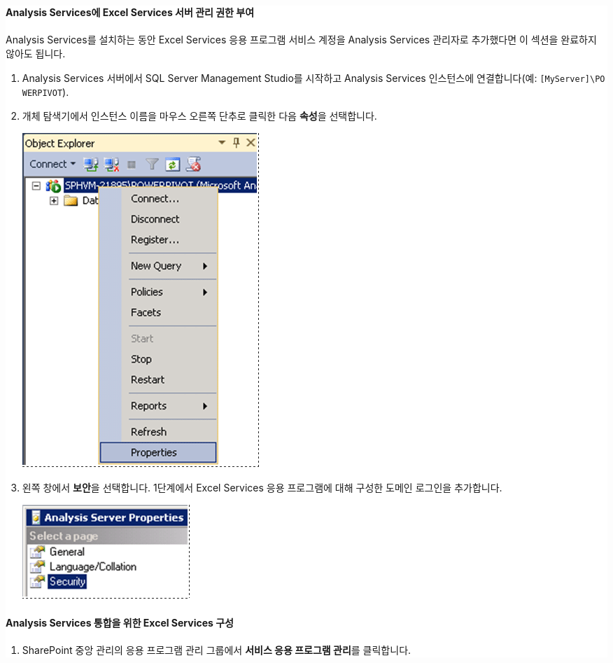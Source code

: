 #### <a name="grant-excel-services-server-administration-rights-on-analysis-services"></a>Analysis Services에 Excel Services 서버 관리 권한 부여  
 Analysis Services를 설치하는 동안 Excel Services 응용 프로그램 서비스 계정을 Analysis Services 관리자로 추가했다면 이 섹션을 완료하지 않아도 됩니다.  
  
1.  Analysis Services 서버에서 SQL Server Management Studio를 시작하고 Analysis Services 인스턴스에 연결합니다(예: `[MyServer]\POWERPIVOT`).  
  
2.  개체 탐색기에서 인스턴스 이름을 마우스 오른쪽 단추로 클릭한 다음 **속성**을 선택합니다.  
  
     ![SSAS 서버 속성 보기](../../../analysis-services/instances/install-windows/media/as-ssms-proeprties.gif "SSAS 서버 속성 보기")  
  
3.  왼쪽 창에서 **보안**을 선택합니다. 1단계에서 Excel Services 응용 프로그램에 대해 구성한 도메인 로그인을 추가합니다.  
  
     ![SSAS 서버의 보안 설정을](../../../analysis-services/instances/install-windows/media/as-ssms-security.gif "SSAS 서버의 보안 설정")  
  
#### <a name="configure-excel-services-for-analysis-services-integration"></a>Analysis Services 통합을 위한 Excel Services 구성  
  
1.  SharePoint 중앙 관리의 응용 프로그램 관리 그룹에서 **서비스 응용 프로그램 관리**를 클릭합니다.  
  
